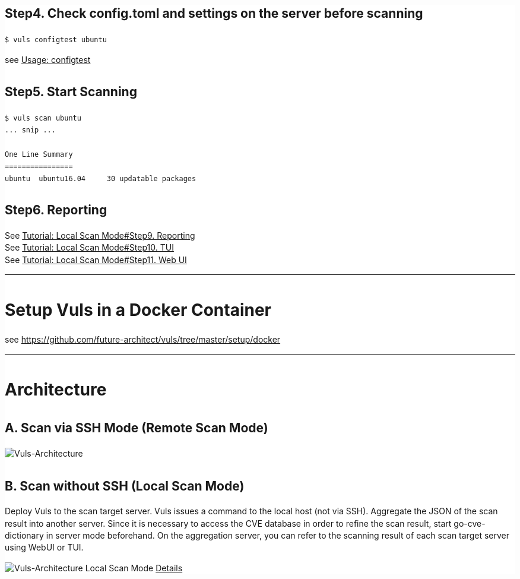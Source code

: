 ## Step4. Check config.toml and settings on the server before scanning

```
$ vuls configtest ubuntu
```

see [Usage: configtest](#usage-configtest)

## Step5. Start Scanning

```
$ vuls scan ubuntu
... snip ...

One Line Summary
================
ubuntu  ubuntu16.04     30 updatable packages
```

## Step6. Reporting

See [Tutorial: Local Scan Mode#Step9. Reporting](#step9-reporting)  
See [Tutorial: Local Scan Mode#Step10. TUI](#step10-tui)  
See [Tutorial: Local Scan Mode#Step11. Web UI](#step11-web-ui)

----

# Setup Vuls in a Docker Container

see https://github.com/future-architect/vuls/tree/master/setup/docker

----

# Architecture

## A. Scan via SSH Mode (Remote Scan Mode)

![Vuls-Architecture](img/vuls-architecture.png)

## B. Scan without SSH (Local Scan Mode)

Deploy Vuls to the scan target server. Vuls issues a command to the local host (not via SSH). Aggregate the JSON of the scan result into another server. Since it is necessary to access the CVE database in order to refine the scan result, start go-cve-dictionary in server mode beforehand.
On the aggregation server, you can refer to the scanning result of each scan target server using WebUI or TUI.

![Vuls-Architecture Local Scan Mode](img/vuls-architecture-localscan.png)
[Details](#example-scan-via-shell-instead-of-ssh)
